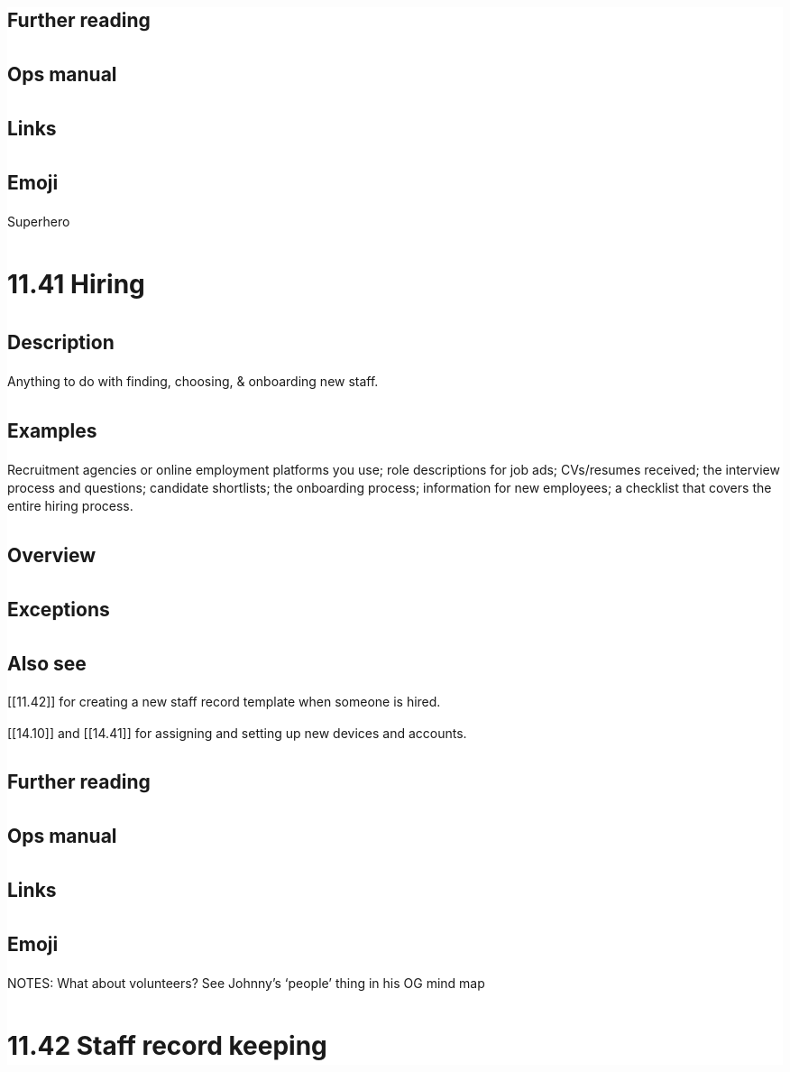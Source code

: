 ## Further reading

## Ops manual

## Links

## Emoji

Superhero

# 11.41 Hiring

## Description

Anything to do with finding, choosing, & onboarding new staff.

## Examples

Recruitment agencies or online employment platforms you use; role descriptions for job ads; CVs/resumes received; the interview process and questions; candidate shortlists; the onboarding process; information for new employees; a checklist that covers the entire hiring process.

## Overview

## Exceptions

## Also see

[[11.42]] for creating a new staff record template when someone is hired.

[[14.10]] and [[14.41]] for assigning and setting up new devices and accounts.

## Further reading

## Ops manual

## Links

## Emoji

NOTES:
What about volunteers? See Johnny’s ‘people’ thing in his OG mind map

# 11.42 Staff record keeping
